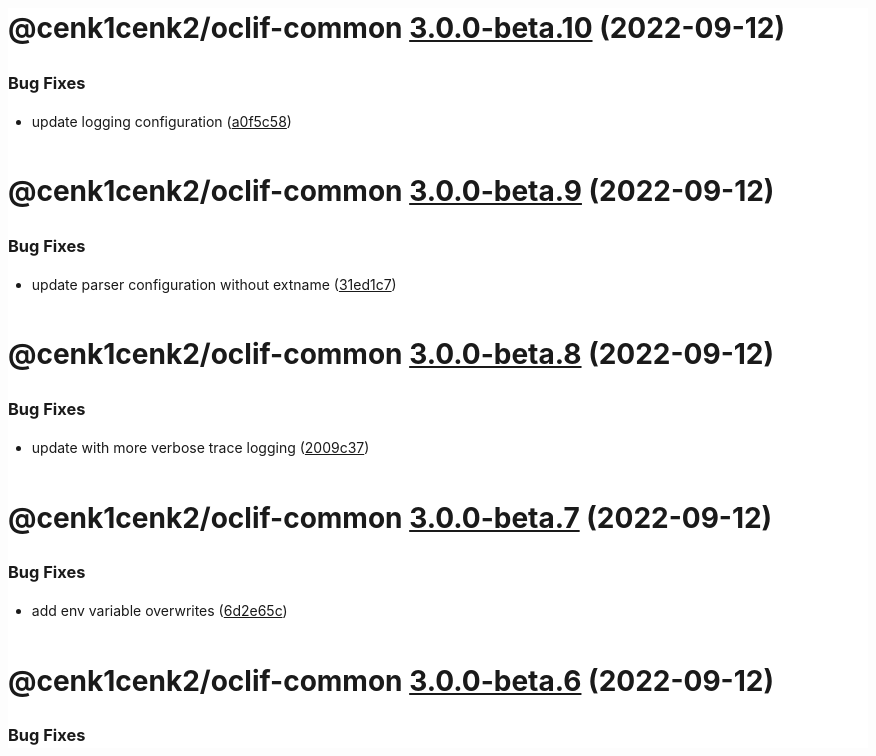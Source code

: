 # @cenk1cenk2/oclif-common [3.0.0-beta.10](https://gitlab.kilic.dev/libraries/oclif-tools/compare/@cenk1cenk2/oclif-common@3.0.0-beta.9...@cenk1cenk2/oclif-common@3.0.0-beta.10) (2022-09-12)

### Bug Fixes

- update logging configuration ([a0f5c58](https://gitlab.kilic.dev/libraries/oclif-tools/commit/a0f5c58da1044029f6b7f58dfef228c91949db4d))

# @cenk1cenk2/oclif-common [3.0.0-beta.9](https://gitlab.kilic.dev/libraries/oclif-tools/compare/@cenk1cenk2/oclif-common@3.0.0-beta.8...@cenk1cenk2/oclif-common@3.0.0-beta.9) (2022-09-12)

### Bug Fixes

- update parser configuration without extname ([31ed1c7](https://gitlab.kilic.dev/libraries/oclif-tools/commit/31ed1c75e6ceefa98c1e0559abf0187f936458a7))

# @cenk1cenk2/oclif-common [3.0.0-beta.8](https://gitlab.kilic.dev/libraries/oclif-tools/compare/@cenk1cenk2/oclif-common@3.0.0-beta.7...@cenk1cenk2/oclif-common@3.0.0-beta.8) (2022-09-12)

### Bug Fixes

- update with more verbose trace logging ([2009c37](https://gitlab.kilic.dev/libraries/oclif-tools/commit/2009c374071d8979117086951758b5f2258ee3bf))

# @cenk1cenk2/oclif-common [3.0.0-beta.7](https://gitlab.kilic.dev/libraries/oclif-tools/compare/@cenk1cenk2/oclif-common@3.0.0-beta.6...@cenk1cenk2/oclif-common@3.0.0-beta.7) (2022-09-12)

### Bug Fixes

- add env variable overwrites ([6d2e65c](https://gitlab.kilic.dev/libraries/oclif-tools/commit/6d2e65c4eff9e33fde0084905526cf539c8f7d2f))

# @cenk1cenk2/oclif-common [3.0.0-beta.6](https://gitlab.kilic.dev/libraries/oclif-tools/compare/@cenk1cenk2/oclif-common@3.0.0-beta.5...@cenk1cenk2/oclif-common@3.0.0-beta.6) (2022-09-12)

### Bug Fixes
